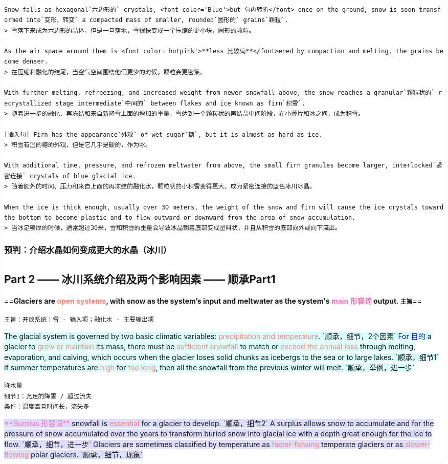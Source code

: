     Snow falls as hexagonal`六边形的` crystals, <font color='Blue'>but 句内转折</font> once on the ground, snow is soon transformed into`变形，转变` a compacted mass of smaller, rounded`圆形的` grains`颗粒`.
    > 雪落下来成为六边形的晶体，但是一旦落地，雪很快变成一个压缩的更小块，圆形的颗粒。

    As the air space around them is <font color='hotpink'>**less 比较词**</font>ened by compaction and melting, the grains become denser.
    > 在压缩和融化的结尾，当空气空间围绕他们更少的时候，颗粒会更密集。

    With further melting, refreezing, and increased weight from newer snowfall above, the snow reaches a granular`颗粒状的` recrystallized stage intermediate`中间的` between flakes and ice known as firn`积雪`.
    > 随着进一步的融化、再冻结和来自新降雪上面的增加的重量，雪达到一个颗粒状的再结晶中间阶段，在小薄片和冰之间，成为积雪。

    [插入句] Firn has the appearance`外观` of wet sugar`糖`, but it is almost as hard as ice.
    > 积雪有湿的糖的外观，但是它几乎是硬的，作为冰。
    
    With additional time, pressure, and refrozen meltwater from above, the small firn granules become larger, interlocked`紧密连接` crystals of blue glacial ice.
    > 随着额外的时间、压力和来自上面的再冻结的融化水，颗粒状的小积雪变得更大、成为紧密连接的蓝色冰川冰晶。

    When the ice is thick enough, usually over 30 meters, the weight of the snow and firn will cause the ice crystals toward the bottom to become plastic and to flow outward or downward from the area of snow accumulation.
    > 当冰足够厚的时候，通常超过30米，雪和积雪的重量会导致冰晶朝着底部变成塑料状，并且从积雪的底部向外或向下流出。

### 预判：介绍水晶如何变成更大的水晶（冰川）
## Part 2 —— 冰川系统介绍及两个影响因素 —— 顺承Part1
==**Glaciers are <font color='Salmon'>open systems</font>, with snow as the system’s input and meltwater as the system's <font color='hotpink'>main 形容词</font> output. `主旨`**== 

```
主旨：开放系统：雪 - 输入项；融化水 - 主要输出项
```
<span style="background: #D9FFFF">
The glacial system is governed by two basic climatic variables: <font color='Salmon'>precipitation and temperature</font>. `顺承，细节，2个因素` <font color='Blue'>For 目的</font> a glacier to <font color='Salmon'>grow or maintain</font> its mass, there must be <font color='Salmon'>sufficient snowfall</font> to match or <font color='Salmon'>exceed the annual loss</font> through melting, evaporation, and calving, which occurs when the glacier loses solid chunks as icebergs to the sea or to large lakes. `顺承，细节1` If summer temperatures are <font color='Salmon'>high</font> for <font color='Salmon'>too long</font>, then all the snowfall from the previous winter will melt. `顺承，举例，进一步` 
</span>

```
降水量
细节1：充足的降雪 / 超过流失
条件：温度高且时间长，流失多
```

<span style="background: #DDDDFF">
<font color='hotpink'>**Surplus 形容词**</font> snowfall is <font color='Salmon'>essential</font> for a glacier to develop. `顺承，细节2` A surplus allows snow to accumulate and for the pressure of snow accumulated over the years to transform buried snow into glacial ice with a depth great enough for the ice to flow. `顺承，细节，进一步` Glaciers are sometimes classified by temperature as <font color='Salmon'>faster-flowing</font> temperate glaciers or as <font color='Salmon'>slower-flowing</font> polar glaciers. `顺承，细节，现象`
</span>
